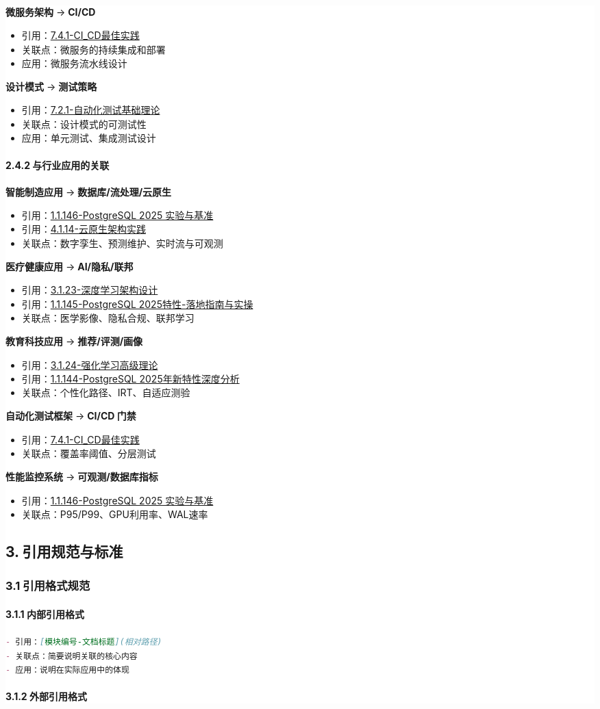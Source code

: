 **微服务架构** → **CI/CD**

- 引用：[7.4.1-CI_CD最佳实践](7-持续集成与演进/7.4-CI_CD/7.4.1-CI_CD最佳实践.md)
- 关联点：微服务的持续集成和部署
- 应用：微服务流水线设计

**设计模式** → **测试策略**

- 引用：[7.2.1-自动化测试基础理论](7-持续集成与演进/7.2-自动化测试/7.2.1-自动化测试基础理论.md)
- 关联点：设计模式的可测试性
- 应用：单元测试、集成测试设计

#### 2.4.2 与行业应用的关联

**智能制造应用** → **数据库/流处理/云原生**

- 引用：[1.1.146-PostgreSQL 2025 实验与基准](1-数据库系统/1.1-PostgreSQL/1.1.146-PostgreSQL-2025-实验与基准.md)
- 引用：[4.1.14-云原生架构实践](4-软件架构与工程/4.1-架构设计/4.1.14-云原生架构实践.md)
- 关联点：数字孪生、预测维护、实时流与可观测

**医疗健康应用** → **AI/隐私/联邦**

- 引用：[3.1.23-深度学习架构设计](3-数据模型与算法/3.1-数据科学基础理论/3.1.23-深度学习架构设计.md)
- 引用：[1.1.145-PostgreSQL 2025特性-落地指南与实操](1-数据库系统/1.1-PostgreSQL/1.1.145-PostgreSQL-2025特性-落地指南与实操.md)
- 关联点：医学影像、隐私合规、联邦学习

**教育科技应用** → **推荐/评测/画像**

- 引用：[3.1.24-强化学习高级理论](3-数据模型与算法/3.1-数据科学基础理论/3.1.24-强化学习高级理论.md)
- 引用：[1.1.144-PostgreSQL 2025年新特性深度分析](1-数据库系统/1.1-PostgreSQL/1.1.144-PostgreSQL-2025年新特性深度分析.md)
- 关联点：个性化路径、IRT、自适应测验

**自动化测试框架** → **CI/CD 门禁**

- 引用：[7.4.1-CI_CD最佳实践](7-持续集成与演进/7.4-CI_CD/7.4.1-CI_CD最佳实践.md)
- 关联点：覆盖率阈值、分层测试

**性能监控系统** → **可观测/数据库指标**

- 引用：[1.1.146-PostgreSQL 2025 实验与基准](1-数据库系统/1.1-PostgreSQL/1.1.146-PostgreSQL-2025-实验与基准.md)
- 关联点：P95/P99、GPU利用率、WAL速率

## 3. 引用规范与标准

### 3.1 引用格式规范

#### 3.1.1 内部引用格式

```markdown
- 引用：[模块编号-文档标题](相对路径)
- 关联点：简要说明关联的核心内容
- 应用：说明在实际应用中的体现
```

#### 3.1.2 外部引用格式
